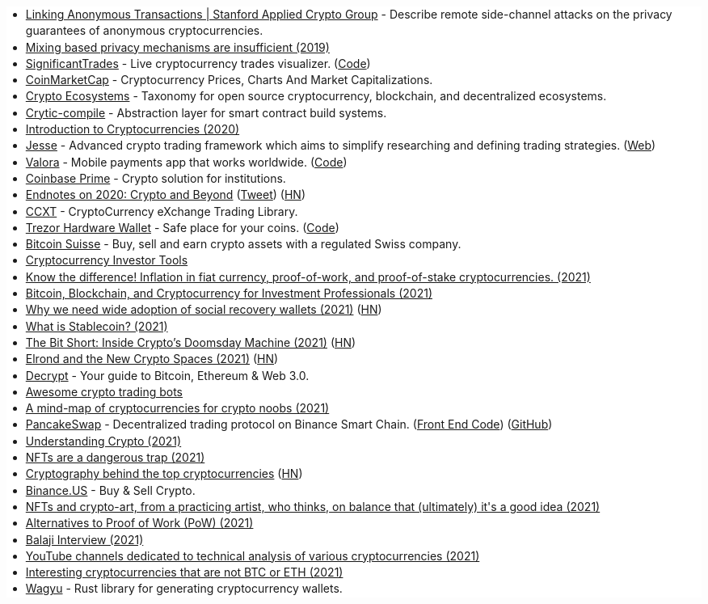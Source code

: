 - [Linking Anonymous Transactions | Stanford Applied Crypto Group](https://crypto.stanford.edu/timings/) - Describe remote side-channel attacks on the privacy guarantees of anonymous cryptocurrencies.
- [Mixing based privacy mechanisms are insufficient (2019)](https://mudit.blog/mixers-are-insufficient/)
- [SignificantTrades](https://aggr.trade/) - Live cryptocurrency trades visualizer. ([Code](https://github.com/Tucsky/SignificantTrades))
- [CoinMarketCap](https://coinmarketcap.com/) - Cryptocurrency Prices, Charts And Market Capitalizations.
- [Crypto Ecosystems](https://github.com/electric-capital/crypto-ecosystems) - Taxonomy for open source cryptocurrency, blockchain, and decentralized ecosystems.
- [Crytic-compile](https://github.com/crytic/crytic-compile) - Abstraction layer for smart contract build systems.
- [Introduction to Cryptocurrencies (2020)](https://etherplan.com/2020/11/16/introduction-to-cryptocurrencies/13648/)
- [Jesse](https://github.com/jesse-ai/jesse) - Advanced crypto trading framework which aims to simplify researching and defining trading strategies. ([Web](https://jesse.trade/))
- [Valora](https://valoraapp.com/) - Mobile payments app that works worldwide. ([Code](https://github.com/celo-org/celo-monorepo/tree/master/packages/mobile))
- [Coinbase Prime](https://primebroker.coinbase.com/) - Crypto solution for institutions.
- [Endnotes on 2020: Crypto and Beyond](https://vitalik.ca/general/2020/12/28/endnotes.html) ([Tweet](https://twitter.com/VitalikButerin/status/1343366729427079169)) ([HN](https://news.ycombinator.com/item?id=25566963))
- [CCXT](https://github.com/ccxt/ccxt) - CryptoCurrency eXchange Trading Library.
- [Trezor Hardware Wallet](https://trezor.io/) - Safe place for your coins. ([Code](https://github.com/trezor/trezor-firmware))
- [Bitcoin Suisse](https://www.bitcoinsuisse.com/) - Buy, sell and earn crypto assets with a regulated Swiss company.
- [Cryptocurrency Investor Tools](https://github.com/f13end/Crypto-Investor-Tools)
- [Know the difference! Inflation in fiat currency, proof-of-work, and proof-of-stake cryptocurrencies. (2021)](https://www.youtube.com/watch?v=ZW_DyWgGJV8)
- [Bitcoin, Blockchain, and Cryptocurrency for Investment Professionals (2021)](https://www.cfainstitute.org/-/media/documents/article/rf-brief/rfbr-cryptoassets.ashx)
- [Why we need wide adoption of social recovery wallets (2021)](https://vitalik.ca/general/2021/01/11/recovery.html) ([HN](https://news.ycombinator.com/item?id=25722131))
- [What is Stablecoin? (2021)](https://medium.com/fleta-first-chain/what-is-stablecoin-a557e38da74)
- [The Bit Short: Inside Crypto’s Doomsday Machine (2021)](https://crypto-anonymous-2021.medium.com/the-bit-short-inside-cryptos-doomsday-machine-f8dcf78a64d3) ([HN](https://news.ycombinator.com/item?id=25788409))
- [Elrond and the New Crypto Spaces (2021)](https://marginalrevolution.com/marginalrevolution/2021/01/elrond-and-the-new-crypto-spaces.html) ([HN](https://news.ycombinator.com/item?id=25835871))
- [Decrypt](https://decrypt.co/) - Your guide to Bitcoin, Ethereum & Web 3.0.
- [Awesome crypto trading bots](https://github.com/botcrypto-io/awesome-crypto-trading-bots)
- [A mind-map of cryptocurrencies for crypto noobs (2021)](https://noobmaker.substack.com/p/a-quick-overview-of-cryptocurrencies)
- [PancakeSwap](https://pancakeswap.finance/) - Decentralized trading protocol on Binance Smart Chain. ([Front End Code](https://github.com/pancakeswap/pancake-frontend)) ([GitHub](https://github.com/pancakeswap))
- [Understanding Crypto (2021)](https://adam.mirror.xyz/Q-HIDLBN0lRy1ezLFI-Qj5JhLzHWRUgXF4cqwieQWXQ)
- [NFTs are a dangerous trap (2021)](https://seths.blog/2021/03/nfts-are-a-dangerous-trap/)
- [Cryptography behind the top cryptocurrencies](http://ethanfast.com/top-crypto.html) ([HN](https://news.ycombinator.com/item?id=26526108))
- [Binance.US](https://www.binance.us/en/home) - Buy & Sell Crypto.
- [NFTs and crypto-art, from a practicing artist, who thinks, on balance that (ultimately) it's a good idea (2021)](https://revdancatt.com/2021/03/23/nfts-crypto-art-what-is-is-from-an-artists-view)
- [Alternatives to Proof of Work (PoW) (2021)](https://www.reddit.com/r/CryptoTechnology/comments/mdvdag/proof_of_what/)
- [Balaji Interview (2021)](https://tim.blog/2021/03/24/balaji-srinivasan/)
- [YouTube channels dedicated to technical analysis of various cryptocurrencies (2021)](https://www.reddit.com/r/CryptoTechnology/comments/mfiriu/are_there_any_recommended_youtube_channels/)
- [Interesting cryptocurrencies that are not BTC or ETH (2021)](https://twitter.com/patrick_oshag/status/1376970262206427136)
- [Wagyu](https://github.com/AleoHQ/wagyu) - Rust library for generating cryptocurrency wallets.